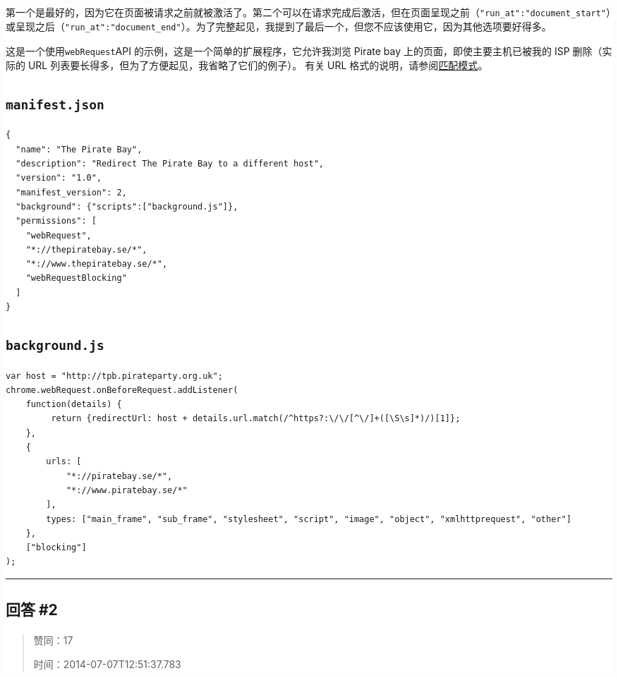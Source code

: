 第一个是最好的，因为它在页面被请求之前就被激活了。第二个可以在请求完成后激活，但在页面呈现之前（`"run_at":"document_start"`）或呈现之后（`"run_at":"document_end"`）。为了完整起见，我提到了最后一个，但您不应该使用它，因为其他选项要好得多。

这是一个使用`webRequest`API 的示例，这是一个简单的扩展程序，它允许我浏览 Pirate bay 上的页面，即使主要主机已被我的 ISP 删除（实际的 URL 列表要长得多，但为了方便起见，我省略了它们的例子）。
有关 URL 格式的说明，请参阅[匹配模式](http://developer.chrome.com/extensions/match_patterns.html)。

## `manifest.json`

```
{
  "name": "The Pirate Bay",
  "description": "Redirect The Pirate Bay to a different host",
  "version": "1.0",
  "manifest_version": 2,
  "background": {"scripts":["background.js"]},
  "permissions": [
    "webRequest",
    "*://thepiratebay.se/*",
    "*://www.thepiratebay.se/*",
    "webRequestBlocking"
  ]
} 
```

## `background.js`

```
var host = "http://tpb.pirateparty.org.uk";
chrome.webRequest.onBeforeRequest.addListener(
    function(details) {
         return {redirectUrl: host + details.url.match(/^https?:\/\/[^\/]+([\S\s]*)/)[1]};
    },
    {
        urls: [
            "*://piratebay.se/*",
            "*://www.piratebay.se/*"
        ],
        types: ["main_frame", "sub_frame", "stylesheet", "script", "image", "object", "xmlhttprequest", "other"]
    },
    ["blocking"]
); 
```

* * *

## 回答 #2

> 赞同：17
> 
> 时间：2014-07-07T12:51:37.783
